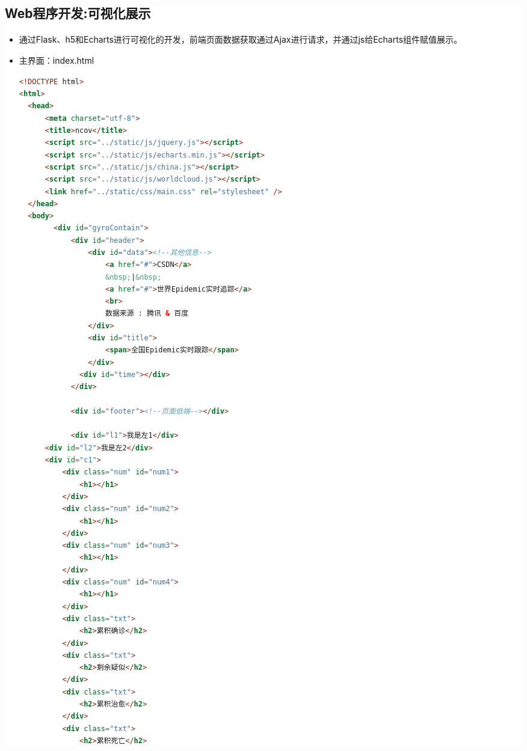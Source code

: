   


## Web程序开发:可视化展示

* 通过Flask、h5和Echarts进行可视化的开发，前端页面数据获取通过Ajax进行请求，并通过js给Echarts组件赋值展示。

* 主界面：index.html

  ```html
  <!DOCTYPE html>
  <html>
  	<head>
  		<meta charset="utf-8">
  		<title>ncov</title>
  		<script src="../static/js/jquery.js"></script>
  		<script src="../static/js/echarts.min.js"></script>
  		<script src="../static/js/china.js"></script>
  		<script src="../static/js/worldcloud.js"></script>
  		<link href="../static/css/main.css" rel="stylesheet" />
  	</head>
  	<body>
          <div id="gyroContain">
              <div id="header">
                  <div id="data"><!--其他信息-->
                      <a href="#">CSDN</a>
                      &nbsp;|&nbsp;
                      <a href="#">世界Epidemic实时追踪</a>
                      <br>
                      数据来源 : 腾讯 & 百度
                  </div>
                  <div id="title">
                      <span>全国Epidemic实时跟踪</span>
                  </div>
  		        <div id="time"></div>
              </div>
  
              <div id="footer"><!--页面低端--></div>
  
              <div id="l1">我是左1</div>
  		<div id="l2">我是左2</div>
  		<div id="c1">
  			<div class="num" id="num1">
  				<h1></h1>
  			</div>
  			<div class="num" id="num2">
  				<h1></h1>
  			</div>
  			<div class="num" id="num3">
  				<h1></h1>
  			</div>
  			<div class="num" id="num4">
  				<h1></h1>
  			</div>
  			<div class="txt">
  				<h2>累积确诊</h2>
  			</div>
  			<div class="txt">
  				<h2>剩余疑似</h2>
  			</div>
  			<div class="txt">
  				<h2>累积治愈</h2>
  			</div>
  			<div class="txt">
  				<h2>累积死亡</h2>
  ```